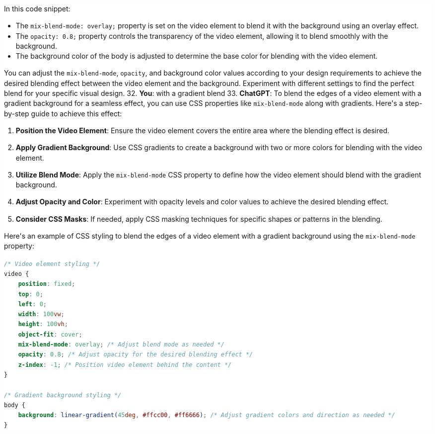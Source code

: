 In this code snippet:
- The `mix-blend-mode: overlay;` property is set on the video element to blend it with the background using an overlay effect.
- The `opacity: 0.8;` property controls the transparency of the video element, allowing it to blend smoothly with the background.
- The background color of the body is adjusted to determine the base color for blending with the video element.

You can adjust the `mix-blend-mode`, `opacity`, and background color values according to your design requirements to achieve the desired blending effect between the video element and the background. Experiment with different settings to find the perfect blend for your specific visual design.
32. **You**: with a gradient blend
33. **ChatGPT**: To blend the edges of a video element with a gradient background for a seamless effect, you can use CSS properties like `mix-blend-mode` along with gradients. Here's a step-by-step guide to achieve this effect:

1. **Position the Video Element**: Ensure the video element covers the entire area where the blending effect is desired.

2. **Apply Gradient Background**: Use CSS gradients to create a background with two or more colors for blending with the video element.

3. **Utilize Blend Mode**: Apply the `mix-blend-mode` CSS property to define how the video element should blend with the gradient background.

4. **Adjust Opacity and Color**: Experiment with opacity levels and color values to achieve the desired blending effect.

5. **Consider CSS Masks**: If needed, apply CSS masking techniques for specific shapes or patterns in the blending.

Here's an example of CSS styling to blend the edges of a video element with a gradient background using the `mix-blend-mode` property:

```css
/* Video element styling */
video {
    position: fixed;
    top: 0;
    left: 0;
    width: 100vw;
    height: 100vh;
    object-fit: cover;
    mix-blend-mode: overlay; /* Adjust blend mode as needed */
    opacity: 0.8; /* Adjust opacity for the desired blending effect */
    z-index: -1; /* Position video element behind the content */
}

/* Gradient background styling */
body {
    background: linear-gradient(45deg, #ffcc00, #ff6666); /* Adjust gradient colors and direction as needed */
}
```
